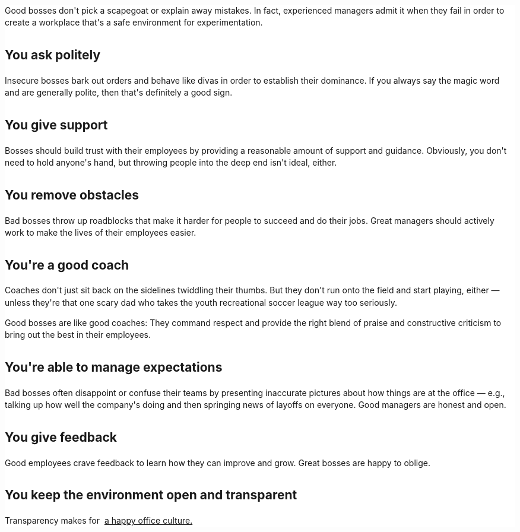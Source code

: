 Good bosses don't pick a scapegoat or explain away mistakes. In fact,
experienced managers admit it when they fail in order to create a
workplace that's a safe environment for experimentation.

## You ask politely

Insecure bosses bark out orders and behave like divas in order to
establish their dominance. If you always say the magic word and are
generally polite, then that's definitely a good sign.

## You give support

Bosses should build trust with their employees by providing a reasonable
amount of support and guidance. Obviously, you don't need to hold
anyone's hand, but throwing people into the deep end isn't ideal,
either.

## You remove obstacles

Bad bosses throw up roadblocks that make it harder for people to succeed
and do their jobs. Great managers should actively work to make the lives
of their employees easier.

## You're a good coach

Coaches don't just sit back on the sidelines twiddling their thumbs. But
they don't run onto the field and start playing, either — unless they're
that one scary dad who takes the youth recreational soccer league way
too seriously.

Good bosses are like good coaches: They command respect and provide the
right blend of praise and constructive criticism to bring out the best
in their employees.

## You're able to manage expectations

Bad bosses often disappoint or confuse their teams by presenting
inaccurate pictures about how things are at the office — e.g., talking
up how well the company's doing and then springing news of layoffs on
everyone. Good managers are honest and open.

## You give feedback

Good employees crave feedback to learn how they can improve and grow.
Great bosses are happy to oblige.

## You keep the environment open and transparent

Transparency makes for  [a happy office
culture.](http://www.businessinsider.com/how-transparent-is-your-workplace-2014-9)
